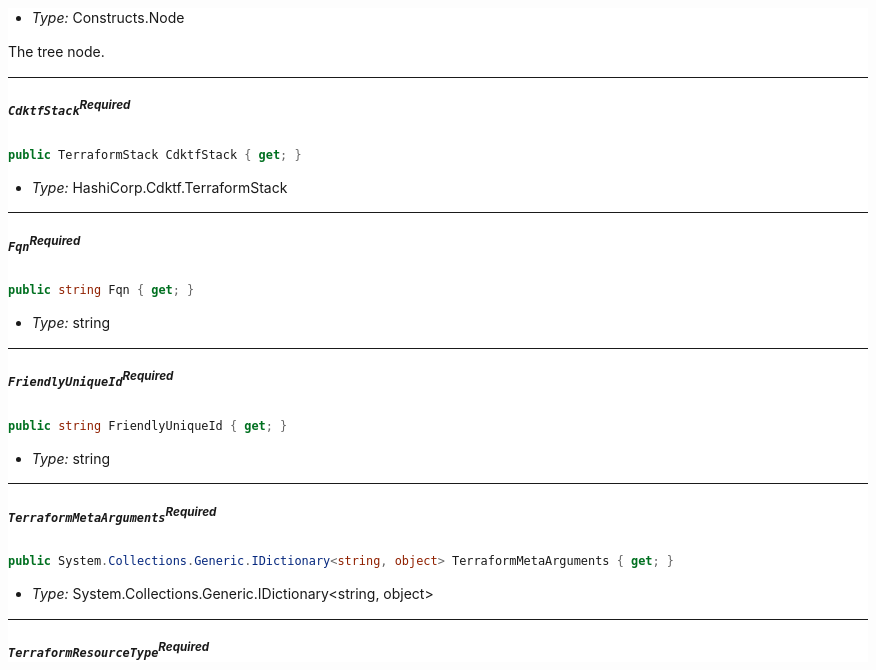 - *Type:* Constructs.Node

The tree node.

---

##### `CdktfStack`<sup>Required</sup> <a name="CdktfStack" id="@cdktf/provider-cloudflare.loadBalancerPool.LoadBalancerPool.property.cdktfStack"></a>

```csharp
public TerraformStack CdktfStack { get; }
```

- *Type:* HashiCorp.Cdktf.TerraformStack

---

##### `Fqn`<sup>Required</sup> <a name="Fqn" id="@cdktf/provider-cloudflare.loadBalancerPool.LoadBalancerPool.property.fqn"></a>

```csharp
public string Fqn { get; }
```

- *Type:* string

---

##### `FriendlyUniqueId`<sup>Required</sup> <a name="FriendlyUniqueId" id="@cdktf/provider-cloudflare.loadBalancerPool.LoadBalancerPool.property.friendlyUniqueId"></a>

```csharp
public string FriendlyUniqueId { get; }
```

- *Type:* string

---

##### `TerraformMetaArguments`<sup>Required</sup> <a name="TerraformMetaArguments" id="@cdktf/provider-cloudflare.loadBalancerPool.LoadBalancerPool.property.terraformMetaArguments"></a>

```csharp
public System.Collections.Generic.IDictionary<string, object> TerraformMetaArguments { get; }
```

- *Type:* System.Collections.Generic.IDictionary<string, object>

---

##### `TerraformResourceType`<sup>Required</sup> <a name="TerraformResourceType" id="@cdktf/provider-cloudflare.loadBalancerPool.LoadBalancerPool.property.terraformResourceType"></a>
